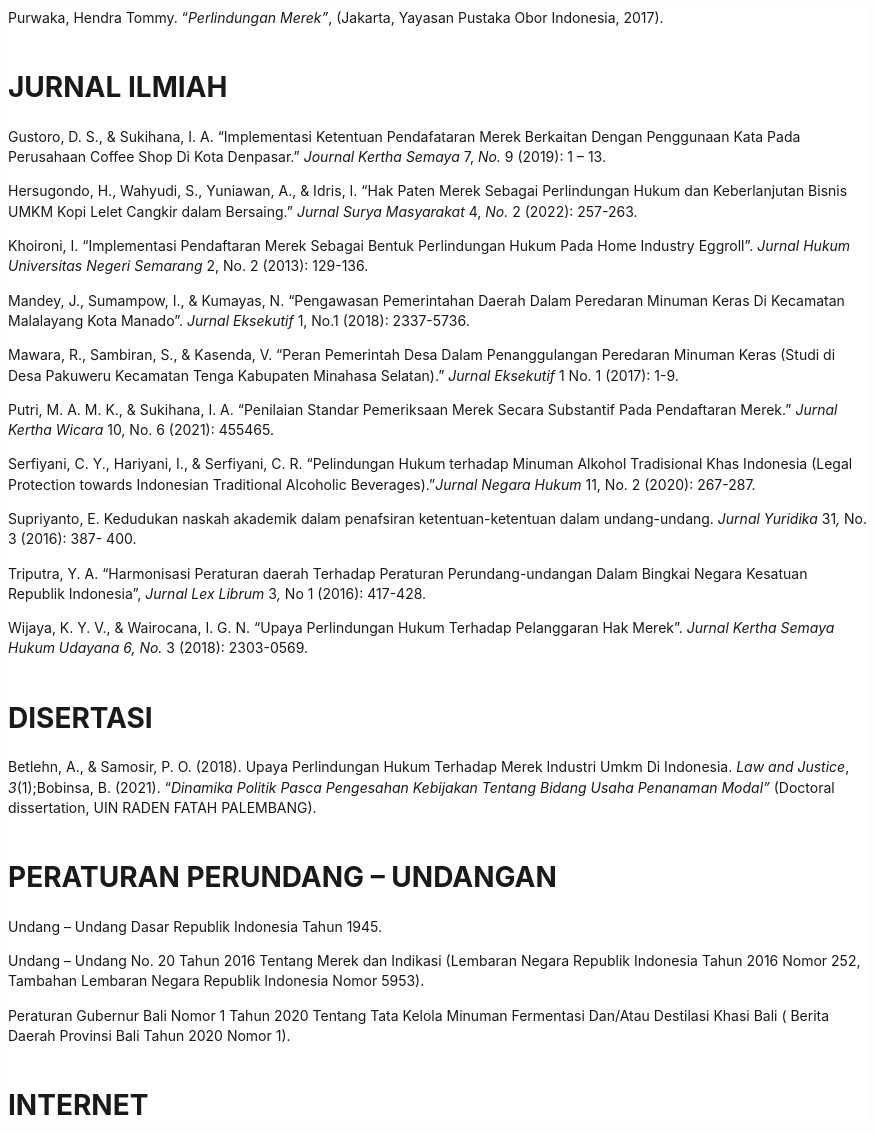 <p><span class="font3">Purwaka, Hendra Tommy. “</span><span class="font3" style="font-style:italic;">Perlindungan Merek”</span><span class="font3">, (Jakarta, Yayasan Pustaka Obor Indonesia, 2017).</span></p>
<h1><a name="bookmark16"></a><span class="font3" style="font-weight:bold;"><a name="bookmark17"></a>JURNAL ILMIAH</span></h1>
<p><span class="font3">Gustoro, D. S., &amp;&nbsp;Sukihana, I. A. “Implementasi Ketentuan Pendafataran Merek Berkaitan Dengan Penggunaan Kata Pada Perusahaan Coffee Shop Di Kota Denpasar.” </span><span class="font3" style="font-style:italic;">Journal Kertha Semaya</span><span class="font3"> 7, </span><span class="font3" style="font-style:italic;">No.</span><span class="font3"> 9 (2019): 1 – 13.</span></p>
<p><span class="font3">Hersugondo, H., Wahyudi, S., Yuniawan, A., &amp;&nbsp;Idris, I. “Hak Paten Merek Sebagai Perlindungan Hukum dan Keberlanjutan Bisnis UMKM Kopi Lelet Cangkir dalam Bersaing.” </span><span class="font3" style="font-style:italic;">Jurnal Surya Masyarakat</span><span class="font3"> 4, </span><span class="font3" style="font-style:italic;">No.</span><span class="font3"> 2 (2022): 257-263.</span></p>
<p><span class="font3">Khoironi, I. “Implementasi Pendaftaran Merek Sebagai Bentuk Perlindungan Hukum Pada Home Industry Eggroll”. </span><span class="font3" style="font-style:italic;">Jurnal Hukum Universitas Negeri Semarang</span><span class="font3"> 2, No. 2 (2013): 129-136.</span></p>
<p><span class="font3">Mandey, J., Sumampow, I., &amp;&nbsp;Kumayas, N. “Pengawasan Pemerintahan Daerah Dalam Peredaran Minuman Keras Di Kecamatan Malalayang Kota Manado”. </span><span class="font3" style="font-style:italic;">Jurnal Eksekutif</span><span class="font3"> 1, No.1 (2018): 2337-5736.</span></p>
<p><span class="font3">Mawara, R., Sambiran, S., &amp;&nbsp;Kasenda, V. “Peran Pemerintah Desa Dalam Penanggulangan Peredaran Minuman Keras (Studi di Desa Pakuweru Kecamatan Tenga Kabupaten Minahasa Selatan).” </span><span class="font3" style="font-style:italic;">Jurnal Eksekutif</span><span class="font3"> 1 No. 1 (2017): 1-9.</span></p>
<p><span class="font3">Putri, M. A. M. K., &amp;&nbsp;Sukihana, I. A. “Penilaian Standar Pemeriksaan Merek Secara Substantif Pada Pendaftaran Merek.” </span><span class="font3" style="font-style:italic;">Jurnal Kertha Wicara</span><span class="font3"> 10, No. 6 (2021): 455465.</span></p>
<p><span class="font3">Serfiyani, C. Y., Hariyani, I., &amp;&nbsp;Serfiyani, C. R. “Pelindungan Hukum terhadap Minuman Alkohol Tradisional Khas Indonesia (Legal Protection towards Indonesian Traditional Alcoholic Beverages).”</span><span class="font3" style="font-style:italic;">Jurnal Negara Hukum</span><span class="font3"> 11, No. 2 (2020): 267-287.</span></p>
<p><span class="font3">Supriyanto, E. Kedudukan naskah akademik dalam penafsiran ketentuan-ketentuan dalam undang-undang. </span><span class="font3" style="font-style:italic;">Jurnal Yuridika</span><span class="font3"> 31</span><span class="font3" style="font-style:italic;">,</span><span class="font3"> No. 3 (2016): 387- 400.</span></p>
<p><span class="font3">Triputra, Y. A. “Harmonisasi Peraturan daerah Terhadap Peraturan Perundang-undangan Dalam Bingkai Negara Kesatuan Republik Indonesia”, </span><span class="font3" style="font-style:italic;">Jurnal Lex Librum</span><span class="font3"> 3</span><span class="font3" style="font-style:italic;">,</span><span class="font3"> No 1 (2016): 417-428.</span></p>
<p><span class="font3">Wijaya, K. Y. V., &amp;&nbsp;Wairocana, I. G. N. “Upaya Perlindungan Hukum Terhadap Pelanggaran Hak Merek”. </span><span class="font3" style="font-style:italic;">Jurnal Kertha Semaya Hukum Udayana 6, No.</span><span class="font3"> 3 (2018): 2303-0569.</span></p>
<h1><a name="bookmark18"></a><span class="font3" style="font-weight:bold;"><a name="bookmark19"></a>DISERTASI</span></h1>
<p><span class="font3">Betlehn, A., &amp;&nbsp;Samosir, P. O. (2018). Upaya Perlindungan Hukum Terhadap Merek Industri Umkm Di Indonesia. </span><span class="font3" style="font-style:italic;">Law and Justice</span><span class="font3">, </span><span class="font3" style="font-style:italic;">3</span><span class="font3">(1);Bobinsa, B. (2021). “</span><span class="font3" style="font-style:italic;">Dinamika Politik Pasca Pengesahan Kebijakan Tentang Bidang Usaha Penanaman Modal”</span><span class="font3"> (Doctoral dissertation, UIN RADEN FATAH PALEMBANG).</span></p>
<h1><a name="bookmark20"></a><span class="font3" style="font-weight:bold;"><a name="bookmark21"></a>PERATURAN PERUNDANG – UNDANGAN</span></h1>
<p><span class="font3">Undang – Undang Dasar Republik Indonesia Tahun 1945.</span></p>
<p><span class="font3">Undang – Undang No. 20 Tahun 2016 Tentang Merek dan Indikasi (Lembaran Negara Republik Indonesia Tahun 2016 Nomor 252, Tambahan Lembaran Negara Republik Indonesia Nomor 5953).</span></p>
<p><span class="font3">Peraturan Gubernur Bali Nomor 1 Tahun 2020 Tentang Tata Kelola Minuman Fermentasi Dan/Atau Destilasi Khasi Bali ( Berita Daerah Provinsi Bali Tahun 2020 Nomor 1).</span></p>
<h1><a name="bookmark22"></a><span class="font3" style="font-weight:bold;"><a name="bookmark23"></a>INTERNET</span></h1>